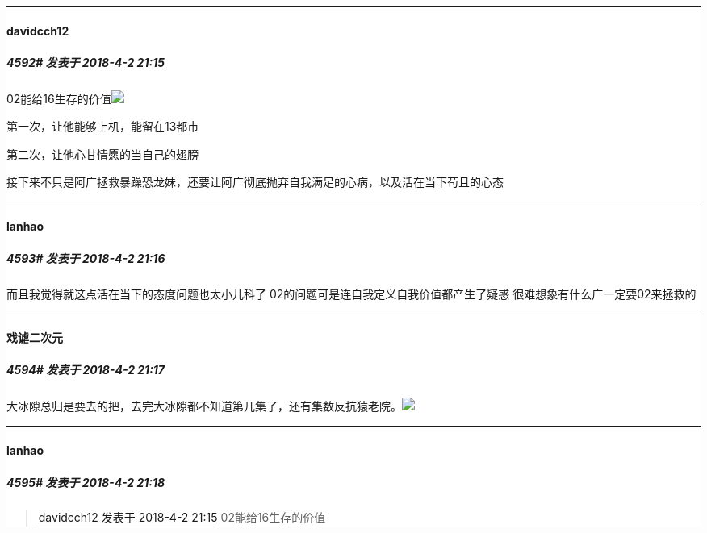 





*****

####  davidcch12  
##### 4592#       发表于 2018-4-2 21:15




02能给16生存的价值<img src="https://static.saraba1st.com/image/smiley/face2017/073.png" referrerpolicy="no-referrer">

第一次，让他能够上机，能留在13都市

第二次，让他心甘情愿的当自己的翅膀

接下来不只是阿广拯救暴躁恐龙妹，还要让阿广彻底抛弃自我满足的心病，以及活在当下苟且的心态







*****

####  lanhao  
##### 4593#       发表于 2018-4-2 21:16




而且我觉得就这点活在当下的态度问题也太小儿科了 02的问题可是连自我定义自我价值都产生了疑惑 很难想象有什么广一定要02来拯救的







*****

####  戏谑二次元  
##### 4594#       发表于 2018-4-2 21:17




大冰隙总归是要去的把，去完大冰隙都不知道第几集了，还有集数反抗猿老院。<img src="https://static.saraba1st.com/image/smiley/face2017/001.png" referrerpolicy="no-referrer">







*****

####  lanhao  
##### 4595#       发表于 2018-4-2 21:18



<blockquote><a href="httphttps://bbs.saraba1st.com/2b/forum.php?mod=redirect&amp;goto=findpost&amp;pid=39072066&amp;ptid=1594613" target="_blank">davidcch12 发表于 2018-4-2 21:15</a>
02能给16生存的价值
